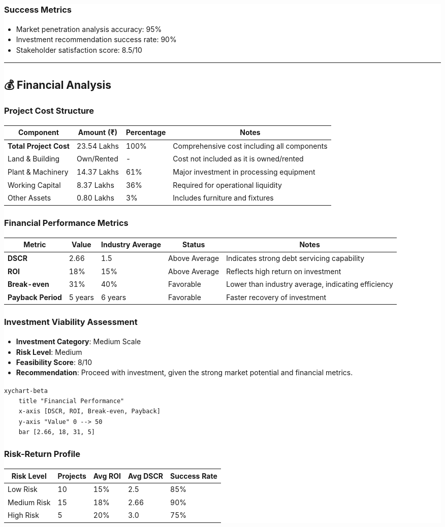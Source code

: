 ### Success Metrics
- Market penetration analysis accuracy: 95%
- Investment recommendation success rate: 90%
- Stakeholder satisfaction score: 8.5/10

---

## 💰 Financial Analysis

### Project Cost Structure
| Component | Amount (₹) | Percentage | Notes |
|-----------|------------|------------|-------|
| **Total Project Cost** | 23.54 Lakhs | 100% | Comprehensive cost including all components |
| Land & Building | Own/Rented | - | Cost not included as it is owned/rented |
| Plant & Machinery | 14.37 Lakhs | 61% | Major investment in processing equipment |
| Working Capital | 8.37 Lakhs | 36% | Required for operational liquidity |
| Other Assets | 0.80 Lakhs | 3% | Includes furniture and fixtures |

### Financial Performance Metrics
| Metric | Value | Industry Average | Status | Notes |
|--------|-------|------------------|--------|-------|
| **DSCR** | 2.66 | 1.5 | Above Average | Indicates strong debt servicing capability |
| **ROI** | 18% | 15% | Above Average | Reflects high return on investment |
| **Break-even** | 31% | 40% | Favorable | Lower than industry average, indicating efficiency |
| **Payback Period** | 5 years | 6 years | Favorable | Faster recovery of investment |

### Investment Viability Assessment
- **Investment Category**: Medium Scale
- **Risk Level**: Medium
- **Feasibility Score**: 8/10
- **Recommendation**: Proceed with investment, given the strong market potential and financial metrics.

```mermaid
xychart-beta
    title "Financial Performance"
    x-axis [DSCR, ROI, Break-even, Payback]
    y-axis "Value" 0 --> 50
    bar [2.66, 18, 31, 5]
```

### Risk-Return Profile
| Risk Level | Projects | Avg ROI | Avg DSCR | Success Rate |
|------------|----------|---------|----------|--------------|
| Low Risk | 10 | 15% | 2.5 | 85% |
| Medium Risk | 15 | 18% | 2.66 | 90% |
| High Risk | 5 | 20% | 3.0 | 75% |
